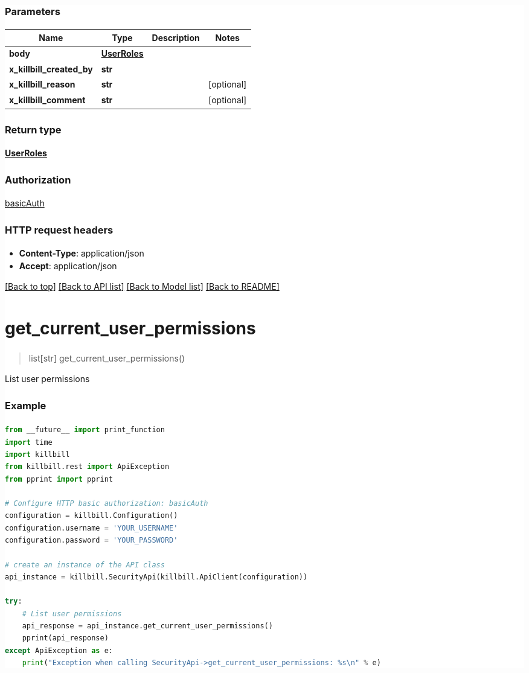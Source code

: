 ### Parameters

Name | Type | Description  | Notes
------------- | ------------- | ------------- | -------------
 **body** | [**UserRoles**](UserRoles.md)|  | 
 **x_killbill_created_by** | **str**|  | 
 **x_killbill_reason** | **str**|  | [optional] 
 **x_killbill_comment** | **str**|  | [optional] 

### Return type

[**UserRoles**](UserRoles.md)

### Authorization

[basicAuth](../README.md#basicAuth)

### HTTP request headers

 - **Content-Type**: application/json
 - **Accept**: application/json

[[Back to top]](#) [[Back to API list]](../README.md#documentation-for-api-endpoints) [[Back to Model list]](../README.md#documentation-for-models) [[Back to README]](../README.md)

# **get_current_user_permissions**
> list[str] get_current_user_permissions()

List user permissions



### Example
```python
from __future__ import print_function
import time
import killbill
from killbill.rest import ApiException
from pprint import pprint

# Configure HTTP basic authorization: basicAuth
configuration = killbill.Configuration()
configuration.username = 'YOUR_USERNAME'
configuration.password = 'YOUR_PASSWORD'

# create an instance of the API class
api_instance = killbill.SecurityApi(killbill.ApiClient(configuration))

try:
    # List user permissions
    api_response = api_instance.get_current_user_permissions()
    pprint(api_response)
except ApiException as e:
    print("Exception when calling SecurityApi->get_current_user_permissions: %s\n" % e)
```
